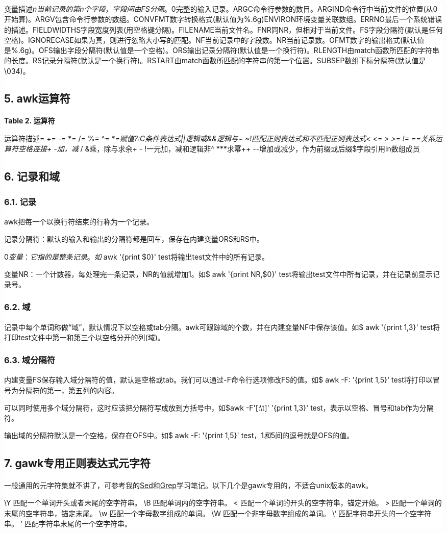 变量描述$n当前记录的第n个字段，字段间由FS分隔。$0完整的输入记录。ARGC命令行参数的数目。ARGIND命令行中当前文件的位置(从0开始算)。ARGV包含命令行参数的数组。CONVFMT数字转换格式(默认值为%.6g)ENVIRON环境变量关联数组。ERRNO最后一个系统错误的描述。FIELDWIDTHS字段宽度列表(用空格键分隔)。FILENAME当前文件名。FNR同NR，但相对于当前文件。FS字段分隔符(默认是任何空格)。IGNORECASE如果为真，则进行忽略大小写的匹配。NF当前记录中的字段数。NR当前记录数。OFMT数字的输出格式(默认值是%.6g)。OFS输出字段分隔符(默认值是一个空格)。ORS输出记录分隔符(默认值是一个换行符)。RLENGTH由match函数所匹配的字符串的长度。RS记录分隔符(默认是一个换行符)。RSTART由match函数所匹配的字符串的第一个位置。SUBSEP数组下标分隔符(默认值是\034)。
## []()5. awk运算符

[]()

**Table 2. 运算符**

运算符描述= += -= *= /= %= ^= **=赋值?:C条件表达式||逻辑或&&逻辑与~ ~!匹配正则表达式和不匹配正则表达式< <= > >= != ==关系运算符空格连接+ -加，减* / &乘，除与求余+ - !一元加，减和逻辑非^ ***求幂++ --增加或减少，作为前缀或后缀$字段引用in数组成员

## []()6. 记录和域

### []()6.1. 记录

awk把每一个以换行符结束的行称为一个记录。

记录分隔符：默认的输入和输出的分隔符都是回车，保存在内建变量ORS和RS中。

$0变量：它指的是整条记录。如$ awk '{print $0}' test将输出test文件中的所有记录。

变量NR：一个计数器，每处理完一条记录，NR的值就增加1。如$ awk '{print NR,$0}' test将输出test文件中所有记录，并在记录前显示记录号。
### []()6.2. 域

记录中每个单词称做“域”，默认情况下以空格或tab分隔。awk可跟踪域的个数，并在内建变量NF中保存该值。如$ awk '{print $1,$3}' test将打印test文件中第一和第三个以空格分开的列(域)。

### []()6.3. 域分隔符

内建变量FS保存输入域分隔符的值，默认是空格或tab。我们可以通过-F命令行选项修改FS的值。如$ awk -F: '{print $1,$5}' test将打印以冒号为分隔符的第一，第五列的内容。

可以同时使用多个域分隔符，这时应该把分隔符写成放到方括号中，如$awk -F'[:\t]' '{print $1,$3}' test，表示以空格、冒号和tab作为分隔符。

输出域的分隔符默认是一个空格，保存在OFS中。如$ awk -F: '{print $1,$5}' test，$1和$5间的逗号就是OFS的值。
## []()7. gawk专用正则表达式元字符

一般通用的元字符集就不讲了，可参考我的[Sed](http://www.ringkee.com/jims/technic_folder/sed.htm)和[Grep](http://www.ringkee.com/jims/technic_floder/grep.htm)学习笔记。以下几个是gawk专用的，不适合unix版本的awk。

\Y
匹配一个单词开头或者末尾的空字符串。
\B
匹配单词内的空字符串。
\<
匹配一个单词的开头的空字符串，锚定开始。
\>
匹配一个单词的末尾的空字符串，锚定末尾。
\w
匹配一个字母数字组成的单词。
\W
匹配一个非字母数字组成的单词。
\‘
匹配字符串开头的一个空字符串。
\'
匹配字符串末尾的一个空字符串。
